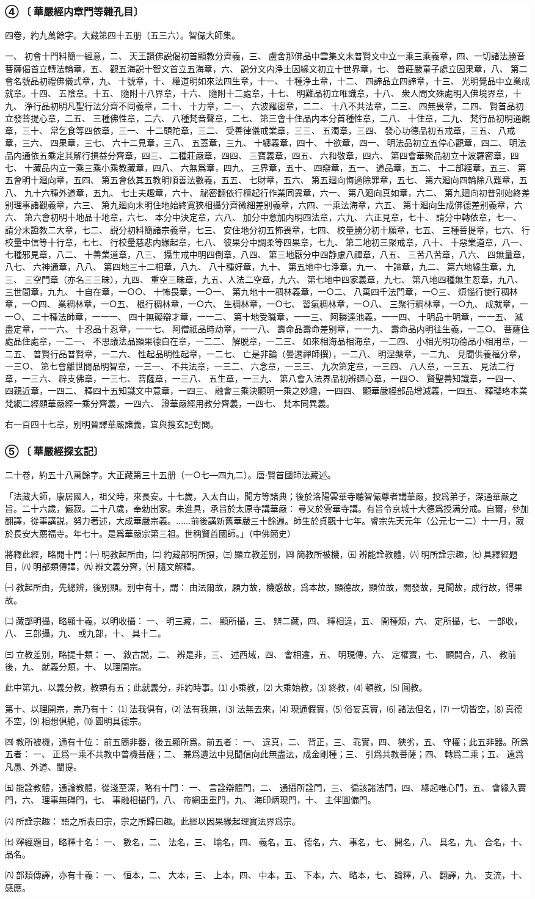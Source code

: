 ### ④ 〔 華嚴經内章門等雜孔目〕　

四卷，約九萬餘字。大藏第四十五册（五三六）。智儼大師集。

一、 初會十門料簡一經意，二、 天王讚佛説偈初首顯教分齊義，三、 盧舍那佛品中雲集文末普賢文中立一乘三乘義章，四、一切諸法勝音菩薩偈首立轉法輪章，五、 觀五海説十智文首立五海章，六、 説分文内浄土因緣文初立十世界章，七、 普莊嚴童子處立因果章，八、 第二會名號品初禮佛儀式章，九、 十號章，十、 權道明如來法四生章，十一、 十種浄土章，十二、 四諦品立四諦章，十三、 光明覺品中立業成就章。十四、 五陰章。十五、 隨附十八界章，十六、 隨附十二處章，十七、 明難品初立唯識章，十八、 衆人問文殊處明入佛境界章，十九、 浄行品初明凡聖行法分齊不同義章，二十、 十力章，二一、 六波羅密章，二二、 十八不共法章，二三、 四無畏章，二四、 賢首品初立發菩提心章，二五、 三種佛性章，二六、 八種梵音聲章，二七、 第三會十住品内本分首種性章，二八、 十住章，二九、 梵行品初明通觀章，三十、 常乞食等四依章，三一、 十二頭陀章，三二、 受善律儀戒業章，三三、 五濁章，三四、 發心功德品初五戒章，三五、 八戒章，三六、 四果章，三七、 六十二見章，三八、 五蓋章，三九、 十纏義章，四十、 十欲章，四一、 明法品初立五停心觀章，四二、 明法品内通依五乘定其解行損益分齊章，四三、 二種莊嚴章，四四、 三寶義章，四五、 六和敬章，四六、 第四會華聚品初立十波羅密章，四七、 十藏品内立一乘三乘小乘教藏章，四八、 六無爲章，四九、 三界章，五十、 四辯章，五一、 道品章，五二、 十二部經章，五三、 第五會明十廻向章，五四、 第五會依其五教明順善法數義，五五、 七財章，五六、 第五廻向悔過除罪章，五七、 第六廻向四輪除八難章，五八、 九十六種外道章，五九、 七士夫趣章，六十、 祕密翻依行檀起行作業同異章，六一、 第八廻向真如章，六二、 第九廻向初普别始終差别理事諸觀義章，六三、 第九廻向末明住地始終寬狹相攝分齊微細差别義章，六四、一乘法海章，六五、 第十廻向生成佛德差别義章，六六、 第六會初明十地品十地章，六七、 本分中決定章，六八、 加分中意加内明四法章，六九、 六正見章，七十、 請分中轉依章，七一、 請分末證教二大章，七二、 説分初料簡諸宗義章，七三、 安住地分初五怖畏章，七四、 校量勝分初十願章，七五、 三種菩提章，七六、 行校量中信等十行章，七七、 行校量慈悲内緣起章，七八、 彼果分中調柔等四果章，七九、 第二地初三聚戒章，八十、 十惡業道章，八一、 七種邪見章，八二、 十善業道章，八三、 攝生戒中明四倒章，八四、 第三地厭分中四静慮八禪章，八五、 三苦八苦章，八六、 四無量章，八七、 六神通章，八八、 第四地三十二相章，八九、 八十種好章，九十、 第五地中七浄章，九一、 十諦章，九二、 第六地緣生章，九三、 三空門章（亦名三三昧），九四、 重空三昧章，九五、人法二空章，九六、 第七地中四家義章，九七、 第八地四種無生忍章，九八、 三世間章，九九、 十自在章，一○○、 十怖畏章，一○一、 第九地十一稠林義章，一○二、 八萬四千法門章，一○三、 煩惱行使行稠林章，一○四、 業稠林章，一○五、 根行稠林章，一○六、 生稠林章，一○七、 習氣稠林章，一○八、 三聚行稠林章，一○九、 成就章，一一○、 二十種法師章，一一一、 四十無礙辯才章，一一二、 第十地受職章，一一三、 阿耨達池義，一一四、 十明品十明章，一一五、 滅盡定章，一一六、 十忍品十忍章，一一七、 阿僧祇品時劫章，一一八、 壽命品壽命差别章，一一九、 壽命品内明往生義，一二○、 菩薩住處品住處章，一二一、 不思議法品顯果德自在章，一二二、 解脱章，一二三、 如來相海品相海章，一二四、 小相光明功德品小相用章，一二五、 普賢行品普賢章，一二六、 性起品明性起章，一二七、 亡是非論（曇遷禪師撰），一二八、 明涅槃章，一二九、 見聞供養福分章，一三○、 第七會離世間品明智章，一三一、 不共法章，一三二、 六念章，一三三、 九次第定章，一三四、 八人章，一三五、 見法二行章，一三六、 辟支佛章，一三七、 菩薩章，一三八、 五生章，一三九、 第八會入法界品初辨廻心章，一四○、 賢聖善知識章，一四一、 四親近章，一四二、 釋四十五知識文中意章，一四三、 融會三乘決顯明一乘之妙趣，一四四、 顯華嚴經部品增減義，一四五、 釋瓔珞本業梵網二經顯華嚴經一乘分齊義，一四六、 證華嚴經用教分齊義，一四七、 梵本同異義。

右一百四十七章，别明晉譯華嚴諸義，宜與搜玄記對閲。

### ⑤ 〔 華嚴經探玄記〕　

二十卷，約五十八萬餘字。大正藏第三十五册（一○七—四九二）。唐·賢首國師法藏述。

「法藏大師，康居國人，祖父時，來長安。十七歲，入太白山，聞方等諸典；後於洛陽雲華寺聽智儼尊者講華嚴，投爲弟子，深通華嚴之旨。二十六歲，儼寂。二十八歲，奉勅出家。未進具，承旨於太原寺講華嚴： 尋又於雲華寺講。有旨令京城十大德爲授满分戒。自爾，參加翻譯，從事講説，努力著述，大成華嚴宗義。……前後講新舊華嚴三十餘遍。師生於貞觀十七年。睿宗先天元年（公元七一二）十一月，寂於長安大薦福寺。年七十。是爲華嚴宗第三祖。世稱賢首國師。」（中佛簡史）

將釋此經，略開十門：㈠ 明教起所由，㈡ 約藏部明所摄，㈢ 顯立教差别，㈣ 簡教所被機，㈤ 辨能詮教體，㈥ 明所詮宗趣，㈦ 具釋經題目，㈧ 明部類傳譯，㈨ 辨文義分齊，㈩ 隨文解釋。

㈠ 教起所由，先總辨，後别顯。别中有十，謂： 由法爾故，願力故，機感故，爲本故，顯德故，顯位故，開發故，見聞故，成行故，得果故。

㈡ 藏部明攝，略顯十義，以明收攝： 一、 明三藏，二、 顯所攝，三、 辨二藏，四、 釋相違，五、 開種類，六、 定所攝，七、 一部收，八、 三部攝，九、 或九部，十、 具十二。

㈢ 立教差别，略提十類： 一、 敘古説，二、 辨是非，三、 述西域，四、 會相違，五、 明現傳，六、 定權實，七、 顯開合，八、 教前後，九、 就義分類，十、 以理開宗。

此中第九、以義分教，教類有五；此就義分，非約時事。⑴ 小乘教，⑵ 大乘始教，⑶ 終教，⑷ 頓教，⑸ 圓教。

第十、以理開宗，宗乃有十： ⑴ 法我俱有，⑵ 法有我無，⑶ 法無去來，⑷ 現通假實，⑸ 俗妄真實，⑹ 諸法但名，⑺ 一切皆空，⑻ 真德不空，⑼ 相想俱絶，⑽ 圓明具德宗。

㈣ 教所被機，通有十位： 前五簡非器，後五顯所爲。前五者： 一、 違真，二、 背正，三、 乖實，四、 狹劣，五、 守權；此五非器。所爲五者： 一、 正爲一乘不共教中普機菩薩；二、 兼爲遺法中見聞信向此無盡法，成金剛種；三、 引爲共教菩薩；四、 轉爲二乘；五、 遠爲凡愚、外道、闡提。

㈤ 能詮教體，通論教體，從淺至深，略有十門： 一、 言詮辯體門，二、 通攝所詮門，三、 徧該諸法門，四、 緣起唯心門，五、 會緣入實門，六、 理事無碍門，七、 事融相攝門，八、 帝網重重門，九、 海印炳現門，十、 主伴圓備門。

㈥ 所詮宗趣： 語之所表曰宗，宗之所歸曰趣。此經以因果緣起理實法界爲宗。

㈦ 釋經題目，略釋十名： 一、 數名，二、 法名，三、 喻名，四、 義名，五、 德名，六、 事名，七、 開名，八、 具名，九、 合名，十、 品名。

㈧ 部類傳譯，亦有十義： 一、 恒本，二、 大本，三、 上本，四、 中本，五、 下本，六、 略本，七、 論釋，八、 翻譯，九、 支流，十、 感應。
